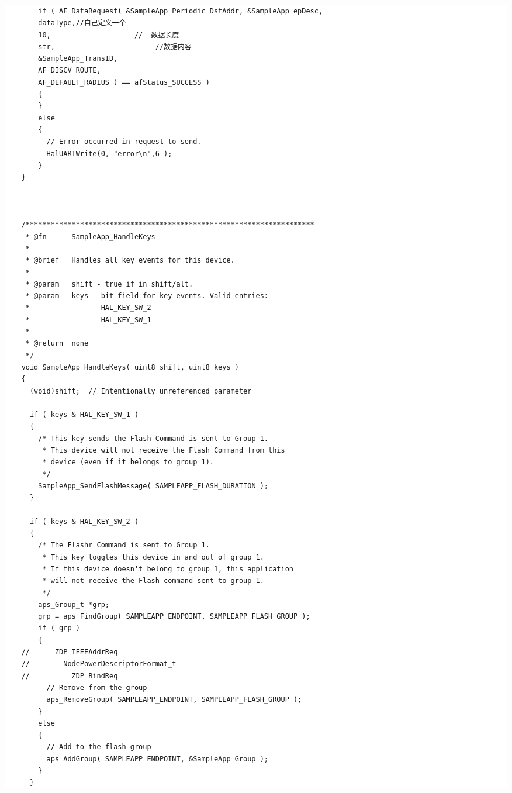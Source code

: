            if ( AF_DataRequest( &SampleApp_Periodic_DstAddr, &SampleApp_epDesc,
            dataType,//自己定义一个
            10,                    //  数据长度
            str,                        //数据内容
            &SampleApp_TransID,
            AF_DISCV_ROUTE,
            AF_DEFAULT_RADIUS ) == afStatus_SUCCESS )
            {
            }
            else
            {
              // Error occurred in request to send.
              HalUARTWrite(0, "error\n",6 );
            }
        }



        /*********************************************************************
         * @fn      SampleApp_HandleKeys
         *
         * @brief   Handles all key events for this device.
         *
         * @param   shift - true if in shift/alt.
         * @param   keys - bit field for key events. Valid entries:
         *                 HAL_KEY_SW_2
         *                 HAL_KEY_SW_1
         *
         * @return  none
         */
        void SampleApp_HandleKeys( uint8 shift, uint8 keys )
        {
          (void)shift;  // Intentionally unreferenced parameter

          if ( keys & HAL_KEY_SW_1 )
          {
            /* This key sends the Flash Command is sent to Group 1.
             * This device will not receive the Flash Command from this
             * device (even if it belongs to group 1).
             */
            SampleApp_SendFlashMessage( SAMPLEAPP_FLASH_DURATION );
          }

          if ( keys & HAL_KEY_SW_2 )
          {
            /* The Flashr Command is sent to Group 1.
             * This key toggles this device in and out of group 1.
             * If this device doesn't belong to group 1, this application
             * will not receive the Flash command sent to group 1.
             */
            aps_Group_t *grp;
            grp = aps_FindGroup( SAMPLEAPP_ENDPOINT, SAMPLEAPP_FLASH_GROUP );
            if ( grp )
            {
        //      ZDP_IEEEAddrReq
        //        NodePowerDescriptorFormat_t
        //          ZDP_BindReq
              // Remove from the group
              aps_RemoveGroup( SAMPLEAPP_ENDPOINT, SAMPLEAPP_FLASH_GROUP );
            }
            else
            {
              // Add to the flash group
              aps_AddGroup( SAMPLEAPP_ENDPOINT, &SampleApp_Group );
            }
          }